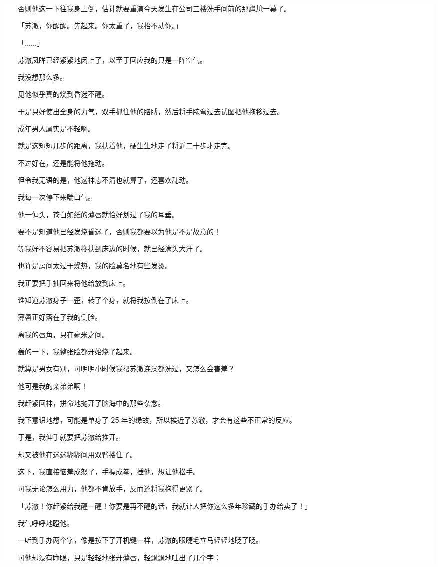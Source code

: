 &emsp;&emsp;否则他这一下往我身上倒，估计就要重演今天发生在公司三楼洗手间前的那尴尬一幕了。  
  
&emsp;&emsp;「苏澈，你醒醒。先起来。你太重了，我抬不动你。」  
  
&emsp;&emsp;「……」  
  
&emsp;&emsp;苏澈凤眸已经紧紧地闭上了，以至于回应我的只是一阵空气。  
  
&emsp;&emsp;我没想那么多。  
  
&emsp;&emsp;见他似乎真的烧到昏迷不醒。  
  
&emsp;&emsp;于是只好使出全身的力气，双手抓住他的胳膊，然后将手腕弯过去试图把他拖移过去。  
  
&emsp;&emsp;成年男人属实是不轻啊。  
  
&emsp;&emsp;就是这短短几步的距离，我扶着他，硬生生地走了将近二十步才走完。  
  
&emsp;&emsp;不过好在，还是能将他拖动。  
  
&emsp;&emsp;但令我无语的是，他这神志不清也就算了，还喜欢乱动。  
  
&emsp;&emsp;我每一次停下来喘口气。  
  
&emsp;&emsp;他一偏头，苍白如纸的薄唇就恰好划过了我的耳垂。  
  
&emsp;&emsp;要不是知道他已经发烧昏迷了，否则我都要以为他是不是故意的！  
  
&emsp;&emsp;等我好不容易把苏澈搀扶到床边的时候，就已经满头大汗了。  
  
&emsp;&emsp;也许是房间太过于燥热，我的脸莫名地有些发烫。  
  
&emsp;&emsp;我正要把手抽回来将他给放到床上。  
  
&emsp;&emsp;谁知道苏澈身子一歪，转了个身，就将我按倒在了床上。  
  
&emsp;&emsp;薄唇正好落在了我的侧脸。  
  
&emsp;&emsp;离我的唇角，只在毫米之间。  
  
&emsp;&emsp;轰的一下，我整张脸都开始烧了起来。  
  
&emsp;&emsp;就算是男女有别，可明明小时候我帮苏澈连澡都洗过，又怎么会害羞？  
  
&emsp;&emsp;他可是我的亲弟弟啊！  
  
&emsp;&emsp;我赶紧回神，拼命地抛开了脑海中的那些杂念。  
  
&emsp;&emsp;我下意识地想，可能是单身了 25 年的缘故，所以挨近了苏澈，才会有这些不正常的反应。  
  
&emsp;&emsp;于是，我伸手就要把苏澈给推开。  
  
&emsp;&emsp;却又被他在迷迷糊糊间用双臂搂住了。  
  
&emsp;&emsp;这下，我直接恼羞成怒了，手握成拳，捶他，想让他松手。  
  
&emsp;&emsp;可我无论怎么用力，他都不肯放手，反而还将我抱得更紧了。  
  
&emsp;&emsp;「苏澈！你赶紧给我醒一醒！你要是再不醒的话，我就让人把你这么多年珍藏的手办给卖了！」  
  
&emsp;&emsp;我气呼呼地瞪他。  
  
&emsp;&emsp;一听到手办两个字，像是按下了开机键一样，苏澈的眼睫毛立马轻轻地眨了眨。  
  
&emsp;&emsp;可他却没有睁眼，只是轻轻地张开薄唇，轻飘飘地吐出了几个字：  
  